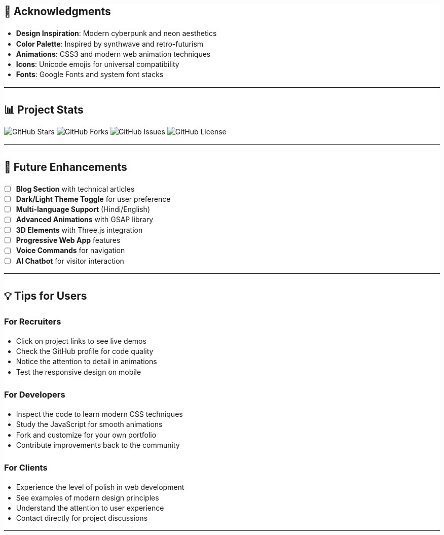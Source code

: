 
## 🙏 Acknowledgments

- **Design Inspiration**: Modern cyberpunk and neon aesthetics
- **Color Palette**: Inspired by synthwave and retro-futurism
- **Animations**: CSS3 and modern web animation techniques
- **Icons**: Unicode emojis for universal compatibility
- **Fonts**: Google Fonts and system font stacks

---

## 📊 Project Stats

![GitHub Stars](https://img.shields.io/github/stars/dhimanharsh/portfolio?style=social)
![GitHub Forks](https://img.shields.io/github/forks/dhimanharsh/portfolio?style=social)
![GitHub Issues](https://img.shields.io/github/issues/dhimanharsh/portfolio)
![GitHub License](https://img.shields.io/github/license/dhimanharsh/portfolio)

---

## 🚀 Future Enhancements

- [ ] **Blog Section** with technical articles
- [ ] **Dark/Light Theme Toggle** for user preference
- [ ] **Multi-language Support** (Hindi/English)
- [ ] **Advanced Animations** with GSAP library
- [ ] **3D Elements** with Three.js integration
- [ ] **Progressive Web App** features
- [ ] **Voice Commands** for navigation
- [ ] **AI Chatbot** for visitor interaction

---

## 💡 Tips for Users

### **For Recruiters**
- Click on project links to see live demos
- Check the GitHub profile for code quality
- Notice the attention to detail in animations
- Test the responsive design on mobile

### **For Developers**
- Inspect the code to learn modern CSS techniques
- Study the JavaScript for smooth animations
- Fork and customize for your own portfolio
- Contribute improvements back to the community

### **For Clients**
- Experience the level of polish in web development
- See examples of modern design principles
- Understand the attention to user experience
- Contact directly for project discussions

---